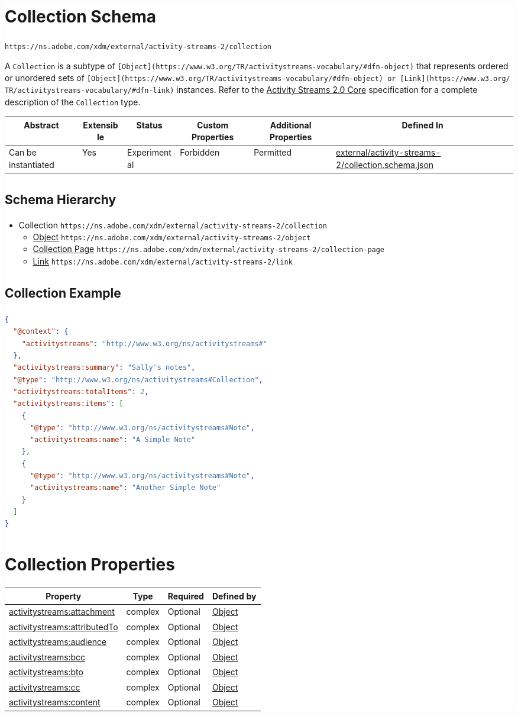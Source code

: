 
# Collection Schema

```
https://ns.adobe.com/xdm/external/activity-streams-2/collection
```

A `Collection` is a subtype of `[Object](https://www.w3.org/TR/activitystreams-vocabulary/#dfn-object)` that represents ordered or unordered sets of `[Object](https://www.w3.org/TR/activitystreams-vocabulary/#dfn-object) or [Link](https://www.w3.org/TR/activitystreams-vocabulary/#dfn-link)` instances. Refer to the [Activity Streams 2.0 Core](https://www.w3.org/TR/activitystreams-vocabulary/#dfn-collection) specification for a complete description of the `Collection` type.

| Abstract | Extensible | Status | Custom Properties | Additional Properties | Defined In |
|----------|------------|--------|-------------------|-----------------------|------------|
| Can be instantiated | Yes | Experimental | Forbidden | Permitted | [external/activity-streams-2/collection.schema.json](external/activity-streams-2/collection.schema.json) |

## Schema Hierarchy

* Collection `https://ns.adobe.com/xdm/external/activity-streams-2/collection`
  * [Object](object.schema.md) `https://ns.adobe.com/xdm/external/activity-streams-2/object`
  * [Collection Page](collection-page.schema.md) `https://ns.adobe.com/xdm/external/activity-streams-2/collection-page`
  * [Link](link.schema.md) `https://ns.adobe.com/xdm/external/activity-streams-2/link`

## Collection Example
```json
{
  "@context": {
    "activitystreams": "http://www.w3.org/ns/activitystreams#"
  },
  "activitystreams:summary": "Sally's notes",
  "@type": "http://www.w3.org/ns/activitystreams#Collection",
  "activitystreams:totalItems": 2,
  "activitystreams:items": [
    {
      "@type": "http://www.w3.org/ns/activitystreams#Note",
      "activitystreams:name": "A Simple Note"
    },
    {
      "@type": "http://www.w3.org/ns/activitystreams#Note",
      "activitystreams:name": "Another Simple Note"
    }
  ]
}
```

# Collection Properties

| Property | Type | Required | Defined by |
|----------|------|----------|------------|
| [activitystreams:attachment](#activitystreamsattachment) | complex | Optional | [Object](object.schema.md#activitystreamsattachment) |
| [activitystreams:attributedTo](#activitystreamsattributedto) | complex | Optional | [Object](object.schema.md#activitystreamsattributedto) |
| [activitystreams:audience](#activitystreamsaudience) | complex | Optional | [Object](object.schema.md#activitystreamsaudience) |
| [activitystreams:bcc](#activitystreamsbcc) | complex | Optional | [Object](object.schema.md#activitystreamsbcc) |
| [activitystreams:bto](#activitystreamsbto) | complex | Optional | [Object](object.schema.md#activitystreamsbto) |
| [activitystreams:cc](#activitystreamscc) | complex | Optional | [Object](object.schema.md#activitystreamscc) |
| [activitystreams:content](#activitystreamscontent) | complex | Optional | [Object](object.schema.md#activitystreamscontent) |
